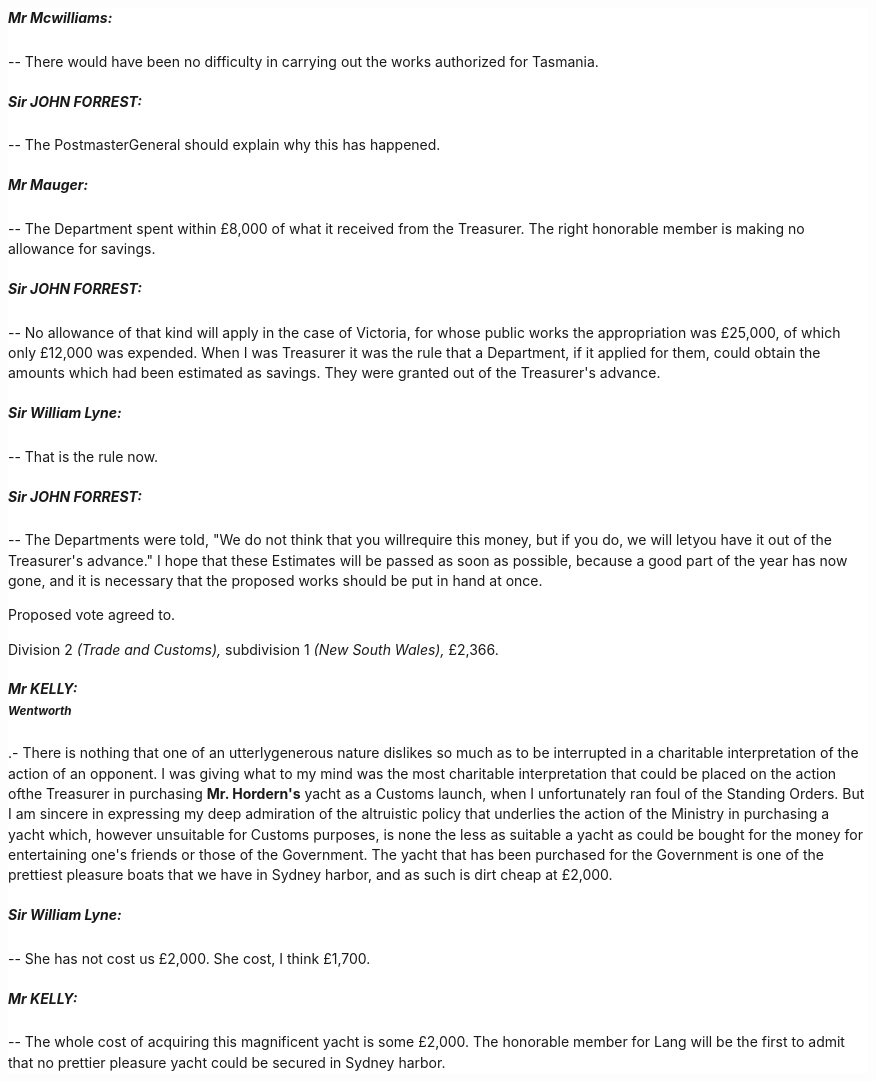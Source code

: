 ##### Mr Mcwilliams:

--  There would have been no difficulty in carrying out the works authorized for Tasmania. 

##### Sir JOHN FORREST:

-- The PostmasterGeneral should explain why this has happened. 

##### Mr Mauger:

--  The Department spent within £8,000 of what it received from the Treasurer. The right honorable member is making no allowance for savings. 

##### Sir JOHN FORREST:

-- No allowance of that kind will apply in the case of Victoria, for whose public works the appropriation was £25,000, of which only £12,000 was expended. When I was Treasurer it was the rule that a Department, if it applied for them, could obtain the amounts which had been estimated as savings. They were granted out of the Treasurer's advance. 

##### Sir William Lyne:

--  That is the rule now. 

##### Sir JOHN FORREST:

-- The Departments were told, "We do not think that you willrequire this money, but if you do, we will letyou have it out of the Treasurer's advance." I hope that these Estimates will be passed as soon as possible, because a good part of the year has now gone, and it is necessary that the proposed works should be put in hand at once. 

Proposed vote agreed to. 

Division 2  *(Trade and Customs),*  subdivision 1  *(New South Wales),*  £2,366. 

##### Mr KELLY:<br><small class="text-muted">Wentworth</small>

.- There is nothing that one of an utterlygenerous nature dislikes so much as to be interrupted in a charitable interpretation of the action of an opponent. I was giving what to my mind was the most charitable interpretation that could be placed on the action ofthe Treasurer in purchasing  **Mr. Hordern's**  yacht as a Customs launch, when I unfortunately ran foul of the Standing Orders. But I am sincere in expressing my deep admiration of the altruistic policy that underlies the action of the Ministry in purchasing a yacht which, however unsuitable for Customs purposes, is none the less as suitable a yacht as could be bought for the money for entertaining one's friends or those of the Government. The yacht that has been purchased for the Government is one of the prettiest pleasure boats that we have in Sydney harbor, and as such is dirt cheap at £2,000. 

##### Sir William Lyne:

--  She has not cost us £2,000. She cost, I think £1,700. 

##### Mr KELLY:

-- The whole cost of acquiring this magnificent yacht is some £2,000. The honorable member for Lang will be the first to admit that no prettier pleasure yacht could be secured in Sydney harbor. 
